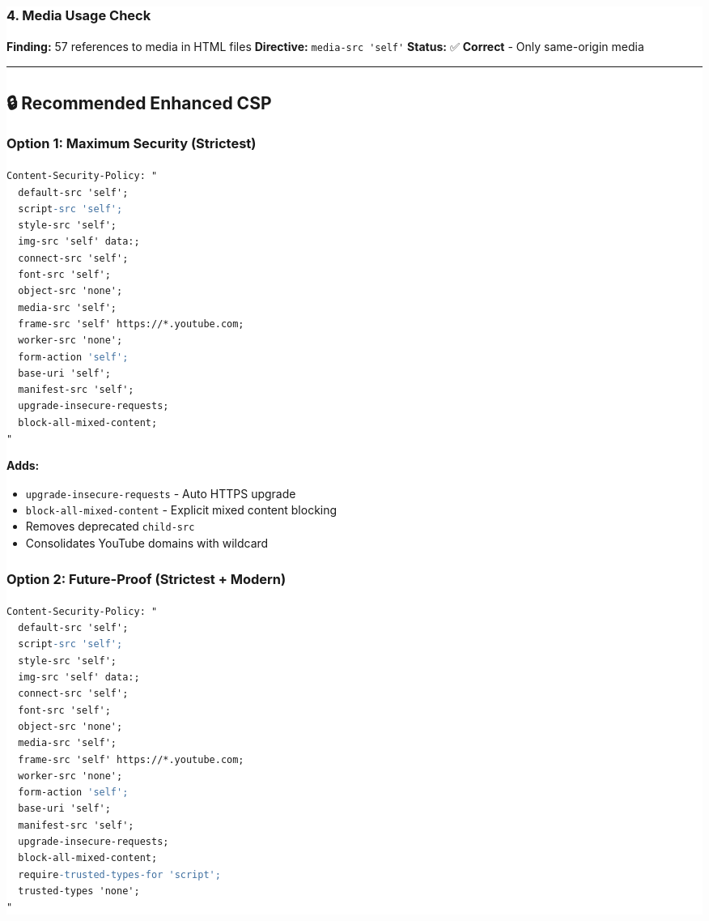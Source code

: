 ### 4. Media Usage Check
**Finding:** 57 references to media in HTML files
**Directive:** `media-src 'self'`
**Status:** ✅ **Correct** - Only same-origin media

---

## 🔒 Recommended Enhanced CSP

### Option 1: Maximum Security (Strictest)
```apache
Content-Security-Policy: "
  default-src 'self';
  script-src 'self';
  style-src 'self';
  img-src 'self' data:;
  connect-src 'self';
  font-src 'self';
  object-src 'none';
  media-src 'self';
  frame-src 'self' https://*.youtube.com;
  worker-src 'none';
  form-action 'self';
  base-uri 'self';
  manifest-src 'self';
  upgrade-insecure-requests;
  block-all-mixed-content;
"
```

**Adds:**
- `upgrade-insecure-requests` - Auto HTTPS upgrade
- `block-all-mixed-content` - Explicit mixed content blocking
- Removes deprecated `child-src`
- Consolidates YouTube domains with wildcard

### Option 2: Future-Proof (Strictest + Modern)
```apache
Content-Security-Policy: "
  default-src 'self';
  script-src 'self';
  style-src 'self';
  img-src 'self' data:;
  connect-src 'self';
  font-src 'self';
  object-src 'none';
  media-src 'self';
  frame-src 'self' https://*.youtube.com;
  worker-src 'none';
  form-action 'self';
  base-uri 'self';
  manifest-src 'self';
  upgrade-insecure-requests;
  block-all-mixed-content;
  require-trusted-types-for 'script';
  trusted-types 'none';
"
```
